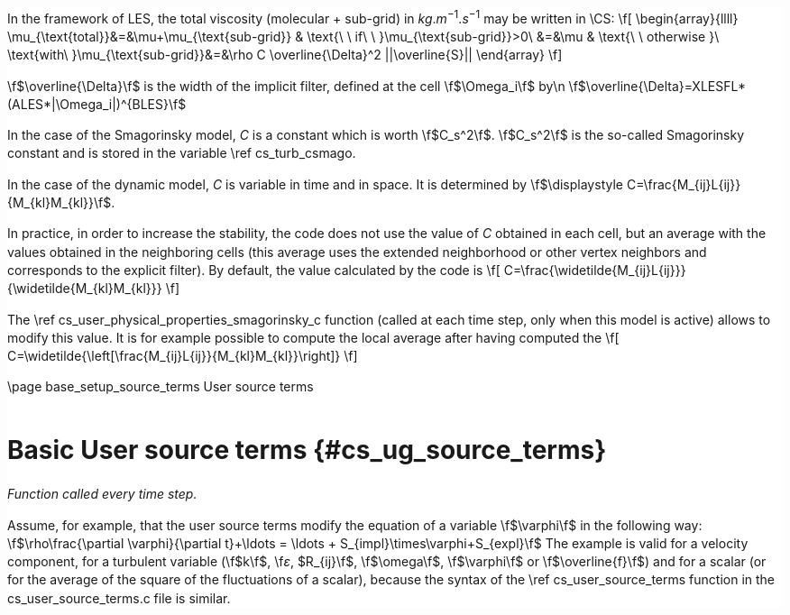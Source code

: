 In the framework of LES, the total viscosity (molecular + sub-grid) in
$kg.m^{-1}.s^{-1}$ may be written in \CS:
\f[
\begin{array}{llll}
\mu_{\text{total}}&=&\mu+\mu_{\text{sub-grid}} &
    \text{\ \ if\ \ }\mu_{\text{sub-grid}}>0\\
                   &=&\mu                          &
    \text{\ \ otherwise }\\
\text{with\ }\mu_{\text{sub-grid}}&=&\rho C \overline{\Delta}^2 ||\overline{S}||
\end{array}
\f]

\f$\overline{\Delta}\f$ is the width of the implicit filter, defined at the
cell \f$\Omega_i\f$ by\n
\f$\overline{\Delta}=XLESFL*(ALES*|\Omega_i|)^{BLES}\f$

In the case of the Smagorinsky model, *C* is a
constant which is worth \f$C_s^2\f$. \f$C_s^2\f$ is the so-called Smagorinsky
constant and is stored in the variable \ref cs_turb_csmago.

In the case of the dynamic model, *C* is variable in
time and in space. It is determined by
\f$\displaystyle C=\frac{M_{ij}L{ij}}{M_{kl}M_{kl}}\f$.

In practice, in order to increase the stability, the code does not use the
value of *C* obtained in each cell, but an average with the values
obtained in the neighboring cells (this average uses the extended
neighborhood or other vertex neighbors and corresponds to the explicit
filter). By default, the value calculated by the code is
\f[
C=\frac{\widetilde{M_{ij}L{ij}}}{\widetilde{M_{kl}M_{kl}}}
\f]

The \ref cs_user_physical_properties_smagorinsky_c function (called at each
time step, only when this model is active) allows to modify this value. It is
for example possible to compute the local average after having computed the
\f[
C=\widetilde{\left[\frac{M_{ij}L{ij}}{M_{kl}M_{kl}}\right]}
\f]



\page base_setup_source_terms User source terms

Basic User source terms {#cs_ug_source_terms}
=======================
*Function called every time step.*


Assume, for example, that the user source terms modify the equation of a
variable \f$\varphi\f$ in the following way:
\f$\rho\frac{\partial \varphi}{\partial t}+\ldots = \ldots + S_{impl}\times\varphi+S_{expl}\f$
The example is valid for a velocity component, for a turbulent variable
(\f$k\f$, \f$\varepsilon$, $R_{ij}\f$, \f$\omega\f$, \f$\varphi\f$ or \f$\overline{f}\f$)
and for a scalar (or for the average of the square of the fluctuations
of a scalar), because the syntax of the \ref cs_user_source_terms function
in the cs_user_source_terms.c file is similar.
